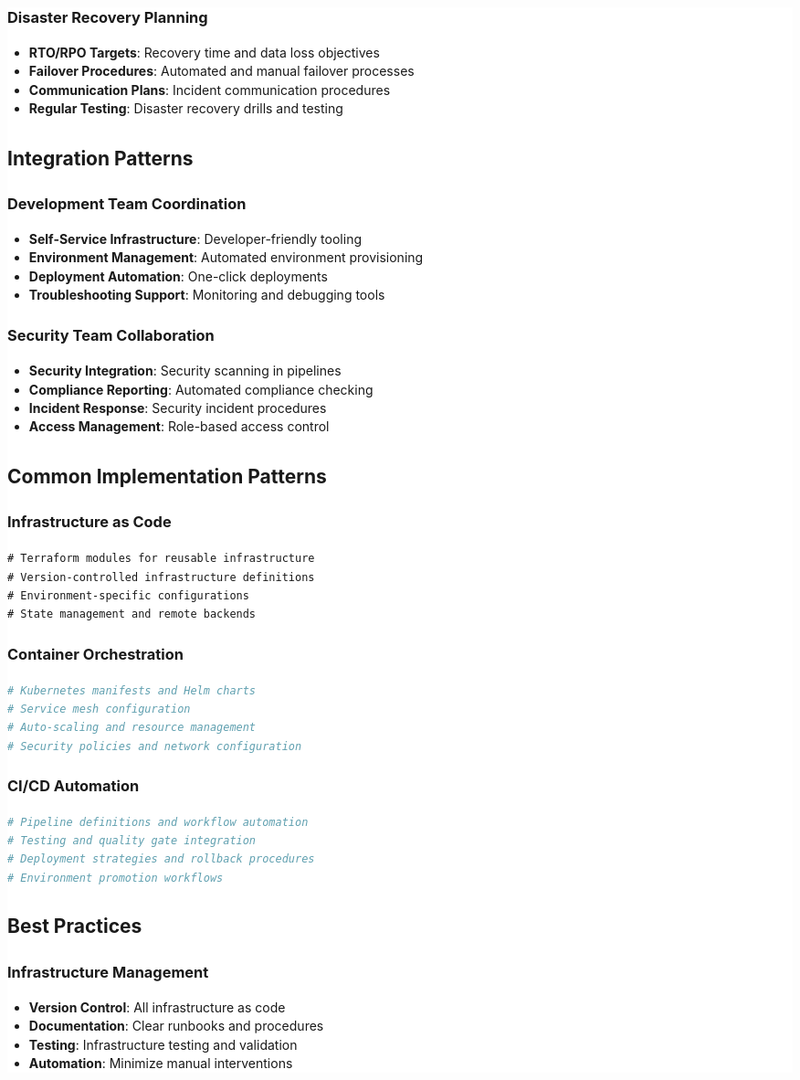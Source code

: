 ### Disaster Recovery Planning
- **RTO/RPO Targets**: Recovery time and data loss objectives
- **Failover Procedures**: Automated and manual failover processes
- **Communication Plans**: Incident communication procedures
- **Regular Testing**: Disaster recovery drills and testing

## Integration Patterns

### Development Team Coordination
- **Self-Service Infrastructure**: Developer-friendly tooling
- **Environment Management**: Automated environment provisioning
- **Deployment Automation**: One-click deployments
- **Troubleshooting Support**: Monitoring and debugging tools

### Security Team Collaboration
- **Security Integration**: Security scanning in pipelines
- **Compliance Reporting**: Automated compliance checking
- **Incident Response**: Security incident procedures
- **Access Management**: Role-based access control

## Common Implementation Patterns

### Infrastructure as Code
```hcl
# Terraform modules for reusable infrastructure
# Version-controlled infrastructure definitions
# Environment-specific configurations
# State management and remote backends
```

### Container Orchestration
```yaml
# Kubernetes manifests and Helm charts
# Service mesh configuration
# Auto-scaling and resource management
# Security policies and network configuration
```

### CI/CD Automation
```yaml
# Pipeline definitions and workflow automation
# Testing and quality gate integration
# Deployment strategies and rollback procedures
# Environment promotion workflows
```

## Best Practices

### Infrastructure Management
- **Version Control**: All infrastructure as code
- **Documentation**: Clear runbooks and procedures
- **Testing**: Infrastructure testing and validation
- **Automation**: Minimize manual interventions
